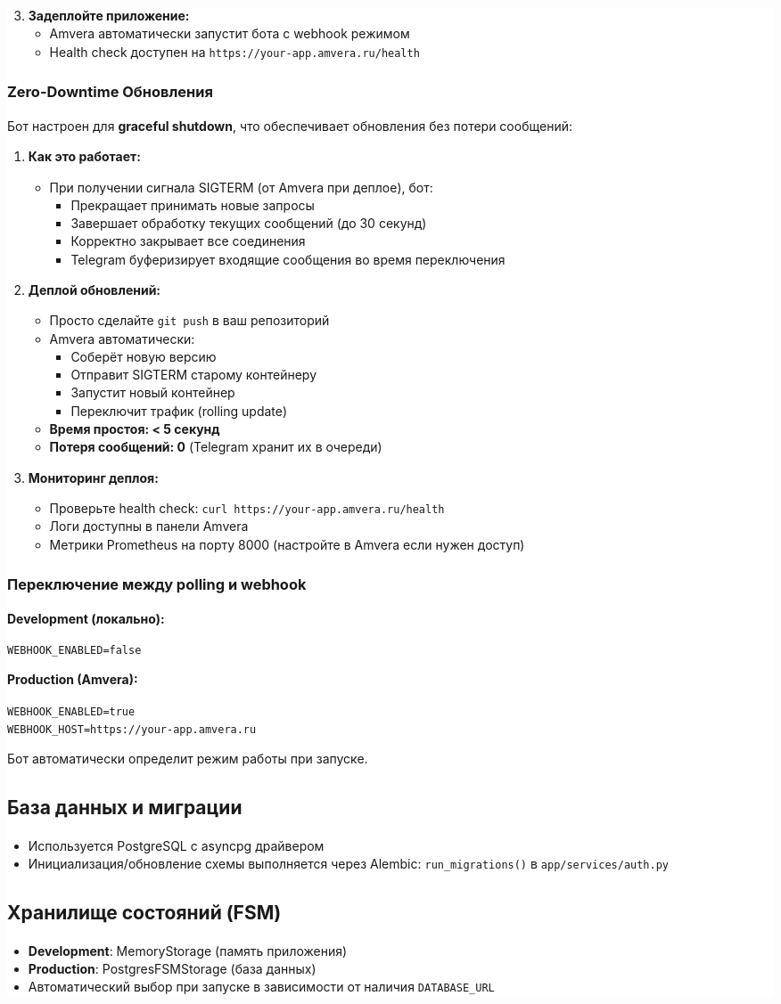 3. **Задеплойте приложение:**
   - Amvera автоматически запустит бота с webhook режимом
   - Health check доступен на `https://your-app.amvera.ru/health`

### Zero-Downtime Обновления

Бот настроен для **graceful shutdown**, что обеспечивает обновления без потери сообщений:

1. **Как это работает:**
   - При получении сигнала SIGTERM (от Amvera при деплое), бот:
     - Прекращает принимать новые запросы
     - Завершает обработку текущих сообщений (до 30 секунд)
     - Корректно закрывает все соединения
     - Telegram буферизирует входящие сообщения во время переключения

2. **Деплой обновлений:**
   - Просто сделайте `git push` в ваш репозиторий
   - Amvera автоматически:
     - Соберёт новую версию
     - Отправит SIGTERM старому контейнеру
     - Запустит новый контейнер
     - Переключит трафик (rolling update)
   - **Время простоя: < 5 секунд**
   - **Потеря сообщений: 0** (Telegram хранит их в очереди)

3. **Мониторинг деплоя:**
   - Проверьте health check: `curl https://your-app.amvera.ru/health`
   - Логи доступны в панели Amvera
   - Метрики Prometheus на порту 8000 (настройте в Amvera если нужен доступ)

### Переключение между polling и webhook

**Development (локально):**
```env
WEBHOOK_ENABLED=false
```

**Production (Amvera):**
```env
WEBHOOK_ENABLED=true
WEBHOOK_HOST=https://your-app.amvera.ru
```

Бот автоматически определит режим работы при запуске.

## База данных и миграции
- Используется PostgreSQL с asyncpg драйвером
- Инициализация/обновление схемы выполняется через Alembic: `run_migrations()` в `app/services/auth.py`

## Хранилище состояний (FSM)
- **Development**: MemoryStorage (память приложения)
- **Production**: PostgresFSMStorage (база данных)
- Автоматический выбор при запуске в зависимости от наличия `DATABASE_URL`

